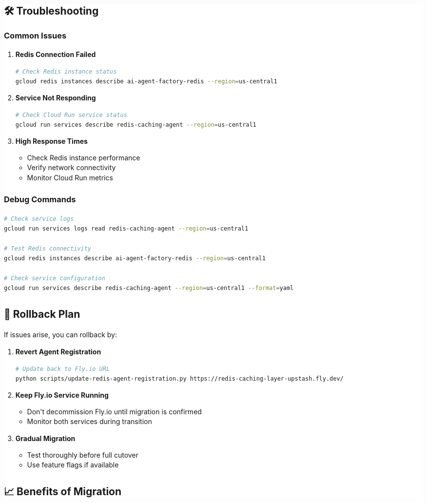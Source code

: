 ## 🛠️ Troubleshooting

### Common Issues

1. **Redis Connection Failed**
   ```bash
   # Check Redis instance status
   gcloud redis instances describe ai-agent-factory-redis --region=us-central1
   ```

2. **Service Not Responding**
   ```bash
   # Check Cloud Run service status
   gcloud run services describe redis-caching-agent --region=us-central1
   ```

3. **High Response Times**
   - Check Redis instance performance
   - Verify network connectivity
   - Monitor Cloud Run metrics

### Debug Commands

```bash
# Check service logs
gcloud run services logs read redis-caching-agent --region=us-central1

# Test Redis connectivity
gcloud redis instances describe ai-agent-factory-redis --region=us-central1

# Check service configuration
gcloud run services describe redis-caching-agent --region=us-central1 --format=yaml
```

## 🔄 Rollback Plan

If issues arise, you can rollback by:

1. **Revert Agent Registration**
   ```bash
   # Update back to Fly.io URL
   python scripts/update-redis-agent-registration.py https://redis-caching-layer-upstash.fly.dev/
   ```

2. **Keep Fly.io Service Running**
   - Don't decommission Fly.io until migration is confirmed
   - Monitor both services during transition

3. **Gradual Migration**
   - Test thoroughly before full cutover
   - Use feature flags if available

## 📈 Benefits of Migration
